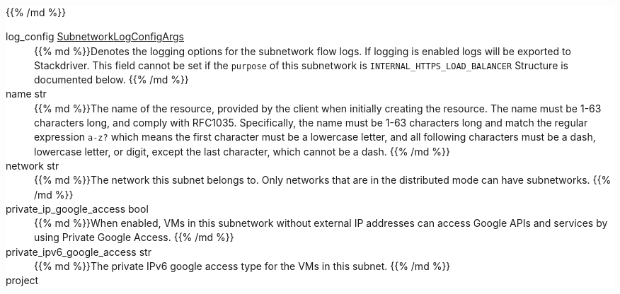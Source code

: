 {{% /md %}}</dd><dt class="property-optional"
            title="Optional">
        <span id="state_log_config_python">
<a href="#state_log_config_python" style="color: inherit; text-decoration: inherit;">log_<wbr>config</a>
</span>
        <span class="property-indicator"></span>
        <span class="property-type"><a href="#subnetworklogconfig">Subnetwork<wbr>Log<wbr>Config<wbr>Args</a></span>
    </dt>
    <dd>{{% md %}}Denotes the logging options for the subnetwork flow logs. If logging is enabled
logs will be exported to Stackdriver. This field cannot be set if the `purpose` of this
subnetwork is `INTERNAL_HTTPS_LOAD_BALANCER`
Structure is documented below.
{{% /md %}}</dd><dt class="property-optional"
            title="Optional">
        <span id="state_name_python">
<a href="#state_name_python" style="color: inherit; text-decoration: inherit;">name</a>
</span>
        <span class="property-indicator"></span>
        <span class="property-type">str</span>
    </dt>
    <dd>{{% md %}}The name of the resource, provided by the client when initially
creating the resource. The name must be 1-63 characters long, and
comply with RFC1035. Specifically, the name must be 1-63 characters
long and match the regular expression `a-z?` which
means the first character must be a lowercase letter, and all
following characters must be a dash, lowercase letter, or digit,
except the last character, which cannot be a dash.
{{% /md %}}</dd><dt class="property-optional"
            title="Optional">
        <span id="state_network_python">
<a href="#state_network_python" style="color: inherit; text-decoration: inherit;">network</a>
</span>
        <span class="property-indicator"></span>
        <span class="property-type">str</span>
    </dt>
    <dd>{{% md %}}The network this subnet belongs to.
Only networks that are in the distributed mode can have subnetworks.
{{% /md %}}</dd><dt class="property-optional"
            title="Optional">
        <span id="state_private_ip_google_access_python">
<a href="#state_private_ip_google_access_python" style="color: inherit; text-decoration: inherit;">private_<wbr>ip_<wbr>google_<wbr>access</a>
</span>
        <span class="property-indicator"></span>
        <span class="property-type">bool</span>
    </dt>
    <dd>{{% md %}}When enabled, VMs in this subnetwork without external IP addresses can
access Google APIs and services by using Private Google Access.
{{% /md %}}</dd><dt class="property-optional"
            title="Optional">
        <span id="state_private_ipv6_google_access_python">
<a href="#state_private_ipv6_google_access_python" style="color: inherit; text-decoration: inherit;">private_<wbr>ipv6_<wbr>google_<wbr>access</a>
</span>
        <span class="property-indicator"></span>
        <span class="property-type">str</span>
    </dt>
    <dd>{{% md %}}The private IPv6 google access type for the VMs in this subnet.
{{% /md %}}</dd><dt class="property-optional"
            title="Optional">
        <span id="state_project_python">
<a href="#state_project_python" style="color: inherit; text-decoration: inherit;">project</a>